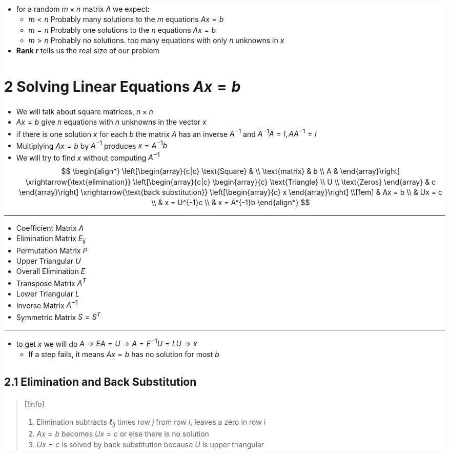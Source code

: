 - for a random $m\times n$ matrix $A$ we expect:
	- $m<n$ Probably many solutions to the $m$ equations $Ax=b$
	- $m=n$ Probably one solutions to the $n$ equations $Ax=b$
	- $m>n$ Probably no solutions. too many equations with only $n$ unknowns in $x$
- **Rank $r$** tells us the real size of our problem

# 2	Solving Linear Equations $Ax=b$
- We will talk about square matrices, $n\times n$
- $Ax=b$ give $n$ equations with $n$ unknowns in the vector $x$
- if there is one solution $x$ for each $b$ the matrix $A$ has an inverse $A^{-1}$ and $A^{-1}A=I, AA^{-1}=I$
- Multiplying $Ax=b$ by $A^{-1}$ produces $x=A^{-1}b$
- We will try to find $x$ without computing $A^{-1}$
$$
\begin{align*}
\left[\begin{array}{c|c}
\text{Square} & \\
\text{matrix} & b \\
A & 
\end{array}\right] 
\xrightarrow{\text{elimination}} 
\left[\begin{array}{c|c}
\begin{array}{c}
\text{Triangle} \\
U \\
\text{Zeros}
\end{array} & c
\end{array}\right]
\xrightarrow{\text{back substitution}}
\left[\begin{array}{c}
x
\end{array}\right]
\\[1em]
& Ax = b \\
& Ux = c \\
& x = U^{-1}c \\
& x = A^{-1}b
\end{align*}
$$
---
- Coefficient Matrix $A$
- Elimination Matrix $E_{ij}$
- Permutation Matrix $P$
- Upper Triangular $U$
- Overall Elimination $E$
- Transpose Matrix $A^T$
- Lower Triangular $L$
- Inverse Matrix $A^{-1}$
- Symmetric Matrix $S=S^T$
---
- to get $x$ we will do $A\to EA=U\to A=E^{-1}U=LU \to x$
	- If a step fails, it means $Ax=b$ has no solution for most $b$
## 2.1	Elimination and Back Substitution
> [!info]
> 1. Elimination subtracts $\ell_{ij}$ times row $j$ from row $i$, leaves a zero in row $i$
> 2. $Ax=b$ becomes $Ux=c$ or else there is no solution
> 3. $Ux=c$ is solved by back substitution because $U$ is upper triangular
